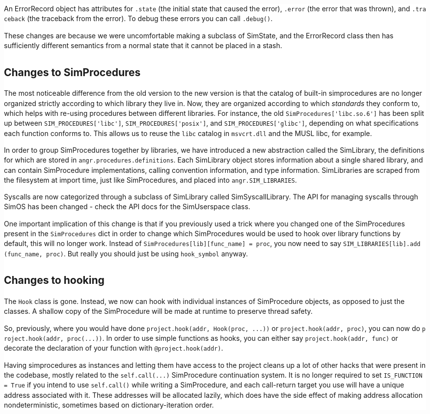An ErrorRecord object has attributes for `.state` (the initial state that caused the error), `.error` (the error that was thrown), and `.traceback` (the traceback from the error).
To debug these errors you can call `.debug()`.

These changes are because we were uncomfortable making a subclass of SimState, and the ErrorRecord class then has sufficiently different semantics from a normal state that it cannot be placed in a stash.

## Changes to SimProcedures

The most noticeable difference from the old version to the new version is that the catalog of built-in simprocedures are no longer organized strictly according to which library they live in.
Now, they are organized according to which _standards_ they conform to, which helps with re-using procedures between different libraries.
For instance, the old `SimProcedures['libc.so.6']` has been split up between `SIM_PROCEDURES['libc']`, `SIM_PROCEDURES['posix']`, and `SIM_PROCEDURES['glibc']`, depending on what specifications each function conforms to.
This allows us to reuse the `libc` catalog in `msvcrt.dll` and the MUSL libc, for example.

In order to group SimProcedures together by libraries, we have introduced a new abstraction called the SimLibrary, the definitions for which are stored in `angr.procedures.definitions`.
Each SimLibrary object stores information about a single shared library, and can contain SimProcedure implementations, calling convention information, and type information.
SimLibraries are scraped from the filesystem at import time, just like SimProcedures, and placed into `angr.SIM_LIBRARIES`.

Syscalls are now categorized through a subclass of SimLibrary called SimSyscallLibrary.
The API for managing syscalls through SimOS has been changed - check the API docs for the SimUserspace class.

One important implication of this change is that if you previously used a trick where you changed one of the SimProcedures present in the `SimProcedures` dict in order to change which SimProcedures would be used to hook over library functions by default, this will no longer work.
Instead of `SimProcedures[lib][func_name] = proc`, you now need to say `SIM_LIBRARIES[lib].add(func_name, proc)`.
But really you should just be using `hook_symbol` anyway.

## Changes to hooking

The `Hook` class is gone.
Instead, we now can hook with individual instances of SimProcedure objects, as opposed to just the classes.
A shallow copy of the SimProcedure will be made at runtime to preserve thread safety.

So, previously, where you would have done `project.hook(addr, Hook(proc, ...))` or `project.hook(addr, proc)`, you can now do `project.hook(addr, proc(...))`.
In order to use simple functions as hooks, you can either say `project.hook(addr, func)` or decorate the declaration of your function with `@project.hook(addr)`.

Having simprocedures as instances and letting them have access to the project cleans up a lot of other hacks that were present in the codebase, mostly related to the `self.call(...)` SimProcedure continuation system.
It is no longer required to set `IS_FUNCTION = True` if you intend to use `self.call()` while writing a SimProcedure, and each call-return target you use will have a unique address associated with it.
These addresses will be allocated lazily, which does have the side effect of making address allocation nondeterministic, sometimes based on dictionary-iteration order.
